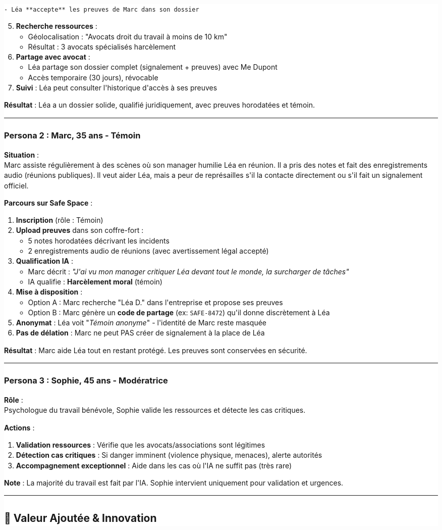     - Léa **accepte** les preuves de Marc dans son dossier
5. **Recherche ressources** :
    - Géolocalisation : "Avocats droit du travail à moins de 10 km"
    - Résultat : 3 avocats spécialisés harcèlement
6. **Partage avec avocat** :
    - Léa partage son dossier complet (signalement + preuves) avec Me Dupont
    - Accès temporaire (30 jours), révocable
7. **Suivi** : Léa peut consulter l'historique d'accès à ses preuves

**Résultat** : Léa a un dossier solide, qualifié juridiquement, avec preuves horodatées et témoin.

---

### Persona 2 : Marc, 35 ans - **Témoin**

**Situation** :  
Marc assiste régulièrement à des scènes où son manager humilie Léa en réunion. Il a pris des notes et fait des enregistrements audio (réunions publiques). Il veut aider Léa, mais a peur de représailles s'il la contacte directement ou s'il fait un signalement officiel.

**Parcours sur Safe Space** :

1. **Inscription** (rôle : Témoin)
2. **Upload preuves** dans son coffre-fort :
    - 5 notes horodatées décrivant les incidents
    - 2 enregistrements audio de réunions (avec avertissement légal accepté)
3. **Qualification IA** :
    - Marc décrit : *"J'ai vu mon manager critiquer Léa devant tout le monde, la surcharger de tâches"*
    - IA qualifie : **Harcèlement moral** (témoin)
4. **Mise à disposition** :
    - Option A : Marc recherche "Léa D." dans l'entreprise et propose ses preuves
    - Option B : Marc génère un **code de partage** (ex: `SAFE-8472`) qu'il donne discrètement à Léa
5. **Anonymat** : Léa voit "*Témoin anonyme*" - l'identité de Marc reste masquée
6. **Pas de délation** : Marc ne peut PAS créer de signalement à la place de Léa

**Résultat** : Marc aide Léa tout en restant protégé. Les preuves sont conservées en sécurité.

---

### Persona 3 : Sophie, 45 ans - **Modératrice**

**Rôle** :  
Psychologue du travail bénévole, Sophie valide les ressources et détecte les cas critiques.

**Actions** :
1. **Validation ressources** : Vérifie que les avocats/associations sont légitimes
2. **Détection cas critiques** : Si danger imminent (violence physique, menaces), alerte autorités
3. **Accompagnement exceptionnel** : Aide dans les cas où l'IA ne suffit pas (très rare)

**Note** : La majorité du travail est fait par l'IA. Sophie intervient uniquement pour validation et urgences.

---

## 🎯 Valeur Ajoutée & Innovation

